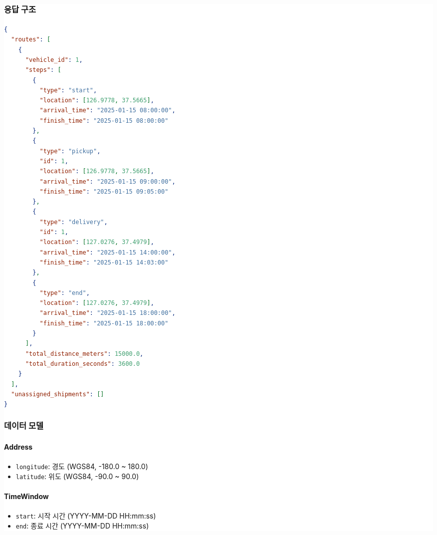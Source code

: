 ### 응답 구조

```json
{
  "routes": [
    {
      "vehicle_id": 1,
      "steps": [
        {
          "type": "start",
          "location": [126.9778, 37.5665],
          "arrival_time": "2025-01-15 08:00:00",
          "finish_time": "2025-01-15 08:00:00"
        },
        {
          "type": "pickup",
          "id": 1,
          "location": [126.9778, 37.5665],
          "arrival_time": "2025-01-15 09:00:00",
          "finish_time": "2025-01-15 09:05:00"
        },
        {
          "type": "delivery",
          "id": 1,
          "location": [127.0276, 37.4979],
          "arrival_time": "2025-01-15 14:00:00",
          "finish_time": "2025-01-15 14:03:00"
        },
        {
          "type": "end",
          "location": [127.0276, 37.4979],
          "arrival_time": "2025-01-15 18:00:00",
          "finish_time": "2025-01-15 18:00:00"
        }
      ],
      "total_distance_meters": 15000.0,
      "total_duration_seconds": 3600.0
    }
  ],
  "unassigned_shipments": []
}
```

### 데이터 모델

#### Address
- `longitude`: 경도 (WGS84, -180.0 ~ 180.0)
- `latitude`: 위도 (WGS84, -90.0 ~ 90.0)

#### TimeWindow
- `start`: 시작 시간 (YYYY-MM-DD HH:mm:ss)
- `end`: 종료 시간 (YYYY-MM-DD HH:mm:ss)
